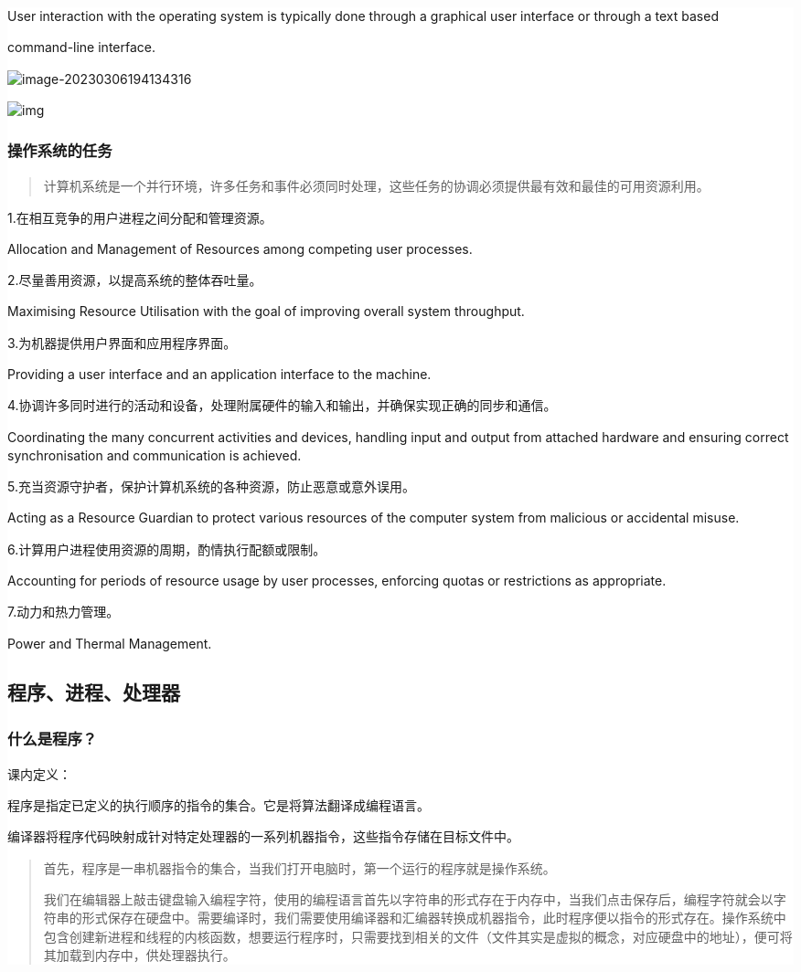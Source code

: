 User interaction with the operating system is typically done  through a graphical user interface or through a text based 

command-line interface. 

![image-20230306194134316](C:\Users\LENOVO\AppData\Roaming\Typora\typora-user-images\image-20230306194134316.png)



![img](https://img-blog.csdnimg.cn/3a9bb46529b446e6a96fa73fb3095ed5.png#pic_center)

### 操作系统的任务

> 计算机系统是一个并行环境，许多任务和事件必须同时处理，这些任务的协调必须提供最有效和最佳的可用资源利用。

1.在相互竞争的用户进程之间分配和管理资源。

Allocation and Management of  Resources among competing user  processes. 

2.尽量善用资源，以提高系统的整体吞吐量。

Maximising Resource Utilisation with the goal of improving overall system throughput.

3.为机器提供用户界面和应用程序界面。

Providing a user interface and an  application interface to the machine.

4.协调许多同时进行的活动和设备，处理附属硬件的输入和输出，并确保实现正确的同步和通信。

Coordinating the many  concurrent activities and devices, handling input and output from attached hardware and ensuring  correct synchronisation and  communication is achieved. 

5.充当资源守护者，保护计算机系统的各种资源，防止恶意或意外误用。

Acting as a Resource Guardian to  protect various resources of the  computer system from malicious or  accidental misuse. 

6.计算用户进程使用资源的周期，酌情执行配额或限制。

Accounting for periods of  resource usage by user processes,  enforcing quotas or restrictions as  appropriate.  

7.动力和热力管理。

Power and Thermal  Management.

## 程序、进程、处理器

### 什么是程序？

课内定义：

程序是指定已定义的执行顺序的指令的集合。它是将算法翻译成编程语言。

编译器将程序代码映射成针对特定处理器的一系列机器指令，这些指令存储在目标文件中。

> 首先，程序是一串机器指令的集合，当我们打开电脑时，第一个运行的程序就是操作系统。
>
> 我们在编辑器上敲击键盘输入编程字符，使用的编程语言首先以字符串的形式存在于内存中，当我们点击保存后，编程字符就会以字符串的形式保存在硬盘中。需要编译时，我们需要使用编译器和汇编器转换成机器指令，此时程序便以指令的形式存在。操作系统中包含创建新进程和线程的内核函数，想要运行程序时，只需要找到相关的文件（文件其实是虚拟的概念，对应硬盘中的地址），便可将其加载到内存中，供处理器执行。
